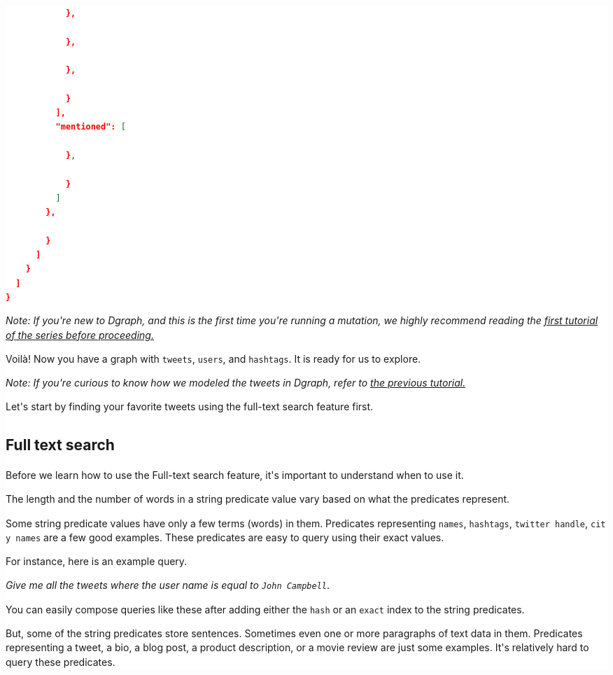 ```json
            },
            
            },
            
            },
            
            }
          ],
          "mentioned": [
            
            },
            
            }
          ]
        },
        
        }
      ]
    }
  ]
}
```

_Note: If you're new to Dgraph, and this is the first time you're running a mutation, we highly recommend reading the [first tutorial of the series before proceeding.](/docs/learn/data-engineer)_

Voilà! Now you have a graph with `tweets`, `users`, and `hashtags`. It is ready for us to explore.



_Note: If you're curious to know how we modeled the tweets in Dgraph, refer to [the previous tutorial.](/docs/tutorial-5/index)_

Let's start by finding your favorite tweets using the full-text search feature first.

## Full text search

Before we learn how to use the Full-text search feature, it's important to understand when to use it.

The length and the number of words in a string predicate value vary based on what the predicates represent.

Some string predicate values have only a few terms (words) in them.
Predicates representing `names`, `hashtags`, `twitter handle`, `city names` are a few good examples. These predicates are easy to query using their exact values.


For instance, here is an example query.

_Give me all the tweets where the user name is equal to `John Campbell`_.

You can easily compose queries like these after adding either the `hash` or an `exact` index to the string predicates.


But, some of the string predicates store sentences. Sometimes even one or more paragraphs of text data in them.
Predicates representing a tweet, a bio, a blog post, a product description, or a movie review are just some examples.
It's relatively hard to query these predicates.
